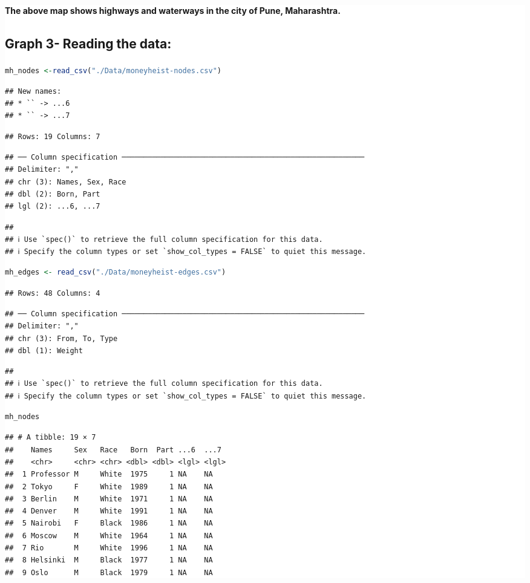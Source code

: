**The above map shows  highways and waterways in the city of Pune, Maharashtra.**
&nbsp;


## Graph 3- Reading the data:  

```r
mh_nodes <-read_csv("./Data/moneyheist-nodes.csv")
```

```
## New names:
## * `` -> ...6
## * `` -> ...7
```

```
## Rows: 19 Columns: 7
```

```
## ── Column specification ────────────────────────────────────────────────────────
## Delimiter: ","
## chr (3): Names, Sex, Race
## dbl (2): Born, Part
## lgl (2): ...6, ...7
```

```
## 
## ℹ Use `spec()` to retrieve the full column specification for this data.
## ℹ Specify the column types or set `show_col_types = FALSE` to quiet this message.
```

```r
mh_edges <- read_csv("./Data/moneyheist-edges.csv")
```

```
## Rows: 48 Columns: 4
```

```
## ── Column specification ────────────────────────────────────────────────────────
## Delimiter: ","
## chr (3): From, To, Type
## dbl (1): Weight
```

```
## 
## ℹ Use `spec()` to retrieve the full column specification for this data.
## ℹ Specify the column types or set `show_col_types = FALSE` to quiet this message.
```

```r
mh_nodes
```

```
## # A tibble: 19 × 7
##    Names     Sex   Race   Born  Part ...6  ...7 
##    <chr>     <chr> <chr> <dbl> <dbl> <lgl> <lgl>
##  1 Professor M     White  1975     1 NA    NA   
##  2 Tokyo     F     White  1989     1 NA    NA   
##  3 Berlin    M     White  1971     1 NA    NA   
##  4 Denver    M     White  1991     1 NA    NA   
##  5 Nairobi   F     Black  1986     1 NA    NA   
##  6 Moscow    M     White  1964     1 NA    NA   
##  7 Rio       M     White  1996     1 NA    NA   
##  8 Helsinki  M     Black  1977     1 NA    NA   
##  9 Oslo      M     Black  1979     1 NA    NA   
```